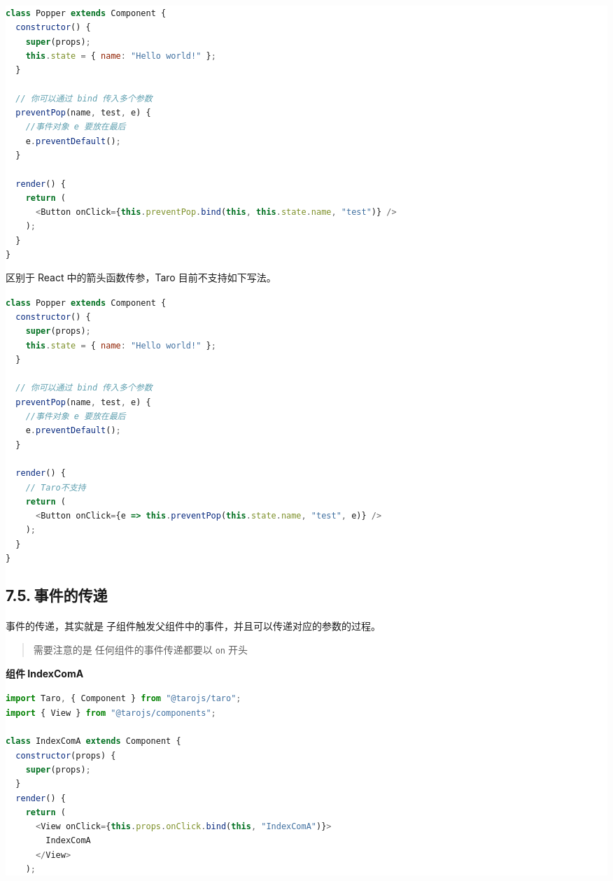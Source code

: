 ```javascript
class Popper extends Component {
  constructor() {
    super(props);
    this.state = { name: "Hello world!" };
  }

  // 你可以通过 bind 传入多个参数
  preventPop(name, test, e) {
    //事件对象 e 要放在最后
    e.preventDefault();
  }

  render() {
    return (
      <Button onClick={this.preventPop.bind(this, this.state.name, "test")} />
    );
  }
}
```

区别于 React 中的箭头函数传参，Taro 目前不支持如下写法。

```javascript
class Popper extends Component {
  constructor() {
    super(props);
    this.state = { name: "Hello world!" };
  }

  // 你可以通过 bind 传入多个参数
  preventPop(name, test, e) {
    //事件对象 e 要放在最后
    e.preventDefault();
  }

  render() {
    // Taro不支持
    return (
      <Button onClick={e => this.preventPop(this.state.name, "test", e)} />
    );
  }
}
```

## 7.5. 事件的传递

事件的传递，其实就是 子组件触发父组件中的事件，并且可以传递对应的参数的过程。

> 需要注意的是 任何组件的事件传递都要以 `on` 开头

**组件 IndexComA**

```javascript
import Taro, { Component } from "@tarojs/taro";
import { View } from "@tarojs/components";

class IndexComA extends Component {
  constructor(props) {
    super(props);
  }
  render() {
    return (
      <View onClick={this.props.onClick.bind(this, "IndexComA")}>
        IndexComA
      </View>
    );
```